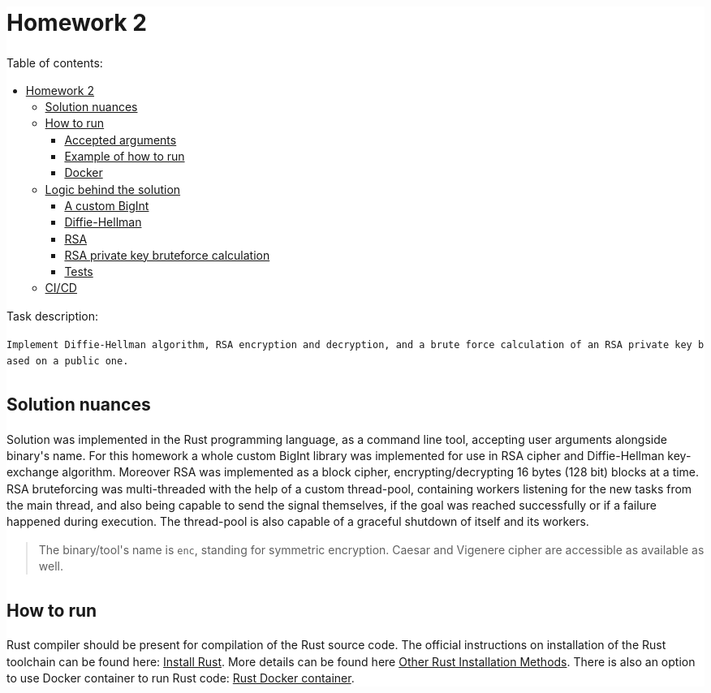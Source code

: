 # Homework 2

Table of contents:  

- [Homework 2](#homework-2)
  - [Solution nuances](#solution-nuances)
  - [How to run](#how-to-run)
    - [Accepted arguments](#accepted-arguments)
    - [Example of how to run](#example-of-how-to-run)
    - [Docker](#docker)
  - [Logic behind the solution](#logic-behind-the-solution)
    - [A custom BigInt](#a-custom-bigint)
    - [Diffie-Hellman](#diffie-hellman)
    - [RSA](#rsa)
    - [RSA private key bruteforce calculation](#rsa-private-key-bruteforce-calculation)
    - [Tests](#tests)
  - [CI/CD](#cicd)

Task description:  

```txt
Implement Diffie-Hellman algorithm, RSA encryption and decryption, and a brute force calculation of an RSA private key based on a public one.
```

## Solution nuances

Solution was implemented in the Rust programming language, as a command line tool, accepting user arguments alongside binary's name. 
For this homework a whole custom BigInt library was implemented for use in RSA cipher and Diffie-Hellman key-exchange algorithm. 
Moreover RSA was implemented as a block cipher, encrypting/decrypting 16 bytes (128 bit) blocks at a time. RSA bruteforcing 
was multi-threaded with the help of a custom thread-pool, containing workers listening for the new tasks from the main thread, 
and also being capable to send the signal themselves, if the goal was reached successfully or if a failure happened during execution. 
The thread-pool is also capable of a graceful shutdown of itself and its workers.

> The binary/tool's name is `enc`, standing for symmetric encryption.
> Caesar and Vigenere cipher are accessible as available as well.

## How to run

Rust compiler should be present for compilation of the Rust source code. 
The official instructions on installation of the Rust toolchain can be found here: [Install Rust](https://www.rust-lang.org/tools/install). 
More details can be found here [Other Rust Installation Methods](https://forge.rust-lang.org/infra/other-installation-methods.html). 
There is also an option to use Docker container to run Rust code: [Rust Docker container](https://hub.docker.com/_/rust/).  

